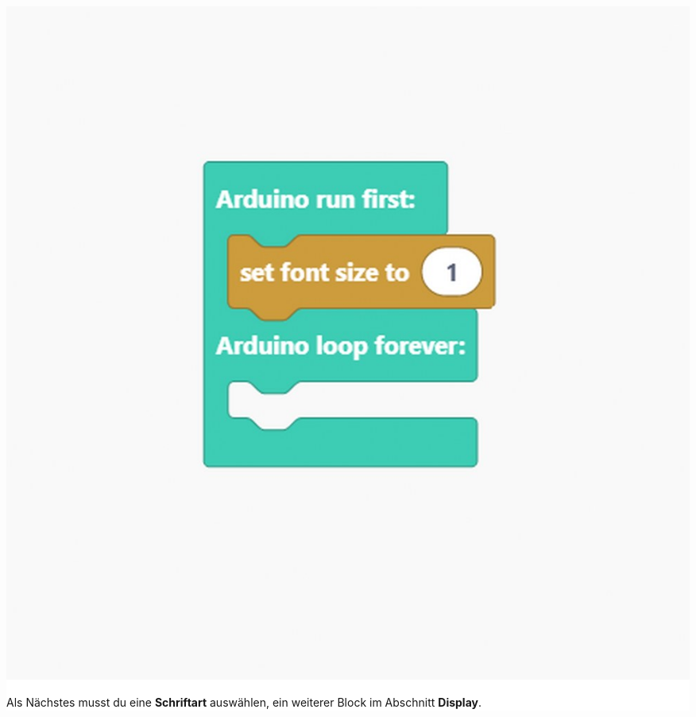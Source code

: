 ![Schriftgröße auf 1](images/buzz2.jpg)

Als Nächstes musst du eine **Schriftart** auswählen, ein weiterer Block im Abschnitt **Display**.
